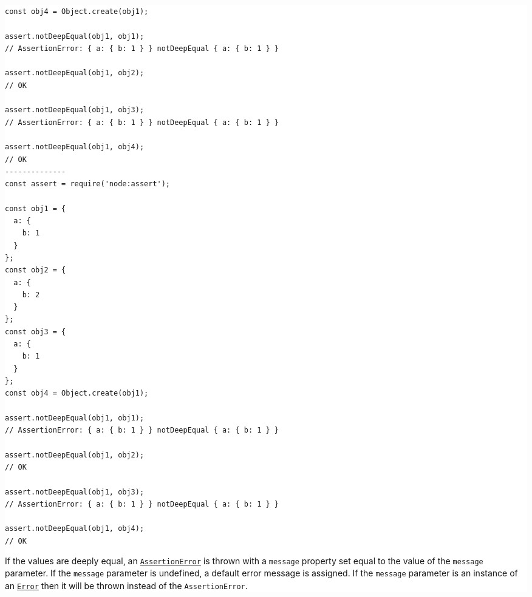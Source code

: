 ```mjs|cjs
const obj4 = Object.create(obj1);

assert.notDeepEqual(obj1, obj1);
// AssertionError: { a: { b: 1 } } notDeepEqual { a: { b: 1 } }

assert.notDeepEqual(obj1, obj2);
// OK

assert.notDeepEqual(obj1, obj3);
// AssertionError: { a: { b: 1 } } notDeepEqual { a: { b: 1 } }

assert.notDeepEqual(obj1, obj4);
// OK
--------------
const assert = require('node:assert');

const obj1 = {
  a: {
    b: 1
  }
};
const obj2 = {
  a: {
    b: 2
  }
};
const obj3 = {
  a: {
    b: 1
  }
};
const obj4 = Object.create(obj1);

assert.notDeepEqual(obj1, obj1);
// AssertionError: { a: { b: 1 } } notDeepEqual { a: { b: 1 } }

assert.notDeepEqual(obj1, obj2);
// OK

assert.notDeepEqual(obj1, obj3);
// AssertionError: { a: { b: 1 } } notDeepEqual { a: { b: 1 } }

assert.notDeepEqual(obj1, obj4);
// OK
```

If the values are deeply equal, an [`AssertionError`][] is thrown with a
`message` property set equal to the value of the `message` parameter. If the
`message` parameter is undefined, a default error message is assigned. If the
`message` parameter is an instance of an [`Error`][] then it will be thrown
instead of the `AssertionError`.


[Object wrappers]: https://developer.mozilla.org/en-US/docs/Glossary/Primitive#Primitive_wrapper_objects_in_JavaScript
[Object.prototype.toString()]: https://tc39.github.io/ecma262/#sec-object.prototype.tostring
[`!=` operator]: https://developer.mozilla.org/en-US/docs/Web/JavaScript/Reference/Operators/Inequality
[`===` operator]: https://developer.mozilla.org/en-US/docs/Web/JavaScript/Reference/Operators/Strict_equality
[`==` operator]: https://developer.mozilla.org/en-US/docs/Web/JavaScript/Reference/Operators/Equality
[`AssertionError`]: #class-assertassertionerror
[`CallTracker`]: #class-assertcalltracker
[`Class`]: https://developer.mozilla.org/en-US/docs/Web/JavaScript/Reference/Classes
[`ERR_INVALID_RETURN_VALUE`]: /api/v16/errors#err_invalid_return_value
[`Error.captureStackTrace`]: /api/v16/errors#errorcapturestacktracetargetobject-constructoropt
[`Error`]: /api/v16/errors#class-error
[`Map`]: https://developer.mozilla.org/en-US/docs/Web/JavaScript/Reference/Global_Objects/Map
[`Object.is()`]: https://developer.mozilla.org/en-US/docs/Web/JavaScript/Reference/Global_Objects/Object/is
[`RegExp`]: https://developer.mozilla.org/en-US/docs/Web/JavaScript/Guide/Regular_Expressions
[`Set`]: https://developer.mozilla.org/en-US/docs/Web/JavaScript/Reference/Global_Objects/Set
[`Symbol`]: https://developer.mozilla.org/en-US/docs/Web/JavaScript/Reference/Global_Objects/Symbol
[`TypeError`]: /api/v16/errors#class-typeerror
[`WeakMap`]: https://developer.mozilla.org/en-US/docs/Web/JavaScript/Reference/Global_Objects/WeakMap
[`WeakSet`]: https://developer.mozilla.org/en-US/docs/Web/JavaScript/Reference/Global_Objects/WeakSet
[`assert.deepEqual()`]: #assertdeepequalactual-expected-message
[`assert.deepStrictEqual()`]: #assertdeepstrictequalactual-expected-message
[`assert.doesNotThrow()`]: #assertdoesnotthrowfn-error-message
[`assert.equal()`]: #assertequalactual-expected-message
[`assert.notDeepEqual()`]: #assertnotdeepequalactual-expected-message
[`assert.notDeepStrictEqual()`]: #assertnotdeepstrictequalactual-expected-message
[`assert.notEqual()`]: #assertnotequalactual-expected-message
[`assert.notStrictEqual()`]: #assertnotstrictequalactual-expected-message
[`assert.ok()`]: #assertokvalue-message
[`assert.strictEqual()`]: #assertstrictequalactual-expected-message
[`assert.throws()`]: #assertthrowsfn-error-message
[`getColorDepth()`]: /api/v16/tty#writestreamgetcolordepthenv
[`process.on('exit')`]: /api/v16/process#event-exit
[`tracker.calls()`]: #trackercallsfn-exact
[`tracker.verify()`]: #trackerverify
[enumerable "own" properties]: https://developer.mozilla.org/en-US/docs/Web/JavaScript/Enumerability_and_ownership_of_properties
[prototype-spec]: https://tc39.github.io/ecma262/#sec-ordinary-object-internal-methods-and-internal-slots